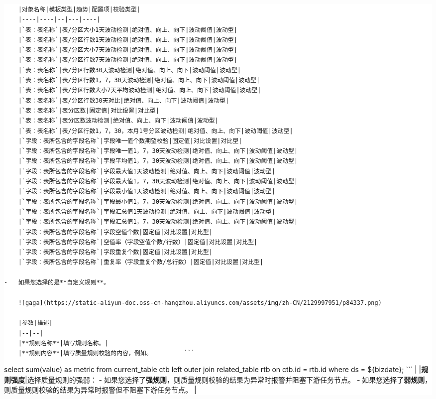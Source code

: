         |对象名称|模板类型|趋势|配置项|校验类型|
        |----|----|--|---|----|
        |`表：表名称`|表/分区大小1天波动检测|绝对值、向上、向下|波动阈值|波动型|
        |`表：表名称`|表/分区行数1天波动检测|绝对值、向上、向下|波动阈值|波动型|
        |`表：表名称`|表/分区大小7天波动检测|绝对值、向上、向下|波动阈值|波动型|
        |`表：表名称`|表/分区行数7天波动检测|绝对值、向上、向下|波动阈值|波动型|
        |`表：表名称`|表/分区行数30天波动检测|绝对值、向上、向下|波动阈值|波动型|
        |`表：表名称`|表/分区行数1，7，30天波动检测|绝对值、向上、向下|波动阈值|波动型|
        |`表：表名称`|表/分区行数大小7天平均波动检测|绝对值、向上、向下|波动阈值|波动型|
        |`表：表名称`|表/分区行数30天对比|绝对值、向上、向下|波动阈值|波动型|
        |`表：表名称`|表分区数|固定值|对比设置|对比型|
        |`表：表名称`|表分区数波动检测|绝对值、向上、向下|波动阈值|波动型|
        |`表：表名称`|表/分区行数1，7，30，本月1号分区波动检测|绝对值、向上、向下|波动阈值|波动型|
        |`字段：表所包含的字段名称`|字段唯一值个数期望校验|固定值|对比设置|对比型|
        |`字段：表所包含的字段名称`|字段唯一值1，7，30天波动检测|绝对值、向上、向下|波动阈值|波动型|
        |`字段：表所包含的字段名称`|字段平均值1，7，30天波动检测|绝对值、向上、向下|波动阈值|波动型|
        |`字段：表所包含的字段名称`|字段最大值1天波动检测|绝对值、向上、向下|波动阈值|波动型|
        |`字段：表所包含的字段名称`|字段最大值1，7，30天波动检测|绝对值、向上、向下|波动阈值|波动型|
        |`字段：表所包含的字段名称`|字段最小值1天波动检测|绝对值、向上、向下|波动阈值|波动型|
        |`字段：表所包含的字段名称`|字段最小值1，7，30天波动检测|绝对值、向上、向下|波动阈值|波动型|
        |`字段：表所包含的字段名称`|字段汇总值1天波动检测|绝对值、向上、向下|波动阈值|波动型|
        |`字段：表所包含的字段名称`|字段汇总值1，7，30天波动检测|绝对值、向上、向下|波动阈值|波动型|
        |`字段：表所包含的字段名称`|字段空值个数|固定值|对比设置|对比型|
        |`字段：表所包含的字段名称`|空值率（字段空值个数/行数）|固定值|对比设置|对比型|
        |`字段：表所包含的字段名称`|字段重复个数|固定值|对比设置|对比型|
        |`字段：表所包含的字段名称`|重复率（字段重复个数/总行数）|固定值|对比设置|对比型|

    -   如果您选择的是**自定义规则**。

        ![gaga](https://static-aliyun-doc.oss-cn-hangzhou.aliyuncs.com/assets/img/zh-CN/2129997951/p84337.png)

        |参数|描述|
        |--|--|
        |**规则名称**|填写规则名称。|
        |**规则内容**|填写质量规则校验的内容，例如。         ```
select
  sum(value) as metric
from
  current_table ctb
  left outer join related_table rtb on ctb.id = rtb.id
where
  ds = ${bizdate};
        ``` |
        |**规则强度**|选择质量规则的强弱：         -   如果您选择了**强规则**，则质量规则校验的结果为异常时报警并阻塞下游任务节点。
        -   如果您选择了**弱规则**，则质量规则校验的结果为异常时报警但不阻塞下游任务节点。 |